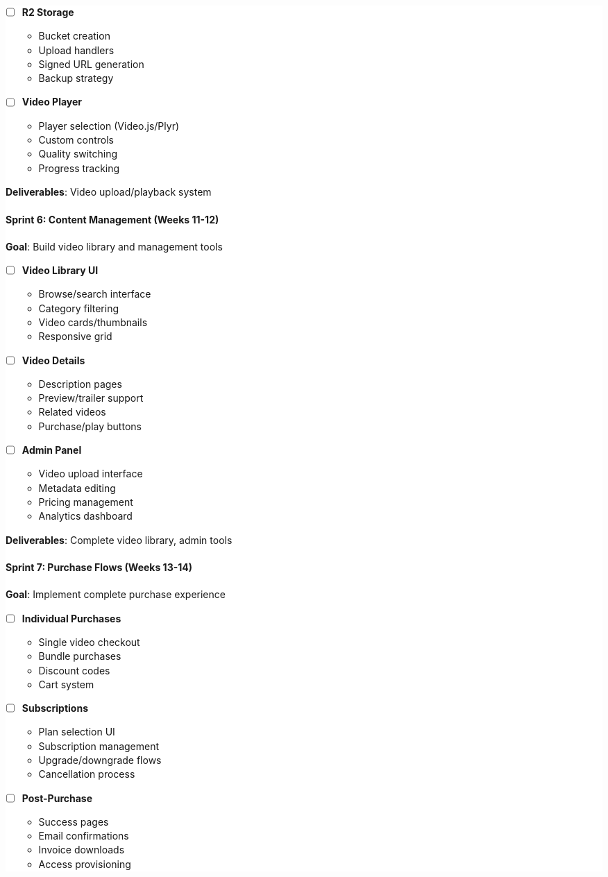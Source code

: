- [ ] **R2 Storage**
  - Bucket creation
  - Upload handlers
  - Signed URL generation
  - Backup strategy

- [ ] **Video Player**
  - Player selection (Video.js/Plyr)
  - Custom controls
  - Quality switching
  - Progress tracking

**Deliverables**: Video upload/playback system

#### Sprint 6: Content Management (Weeks 11-12)
**Goal**: Build video library and management tools

- [ ] **Video Library UI**
  - Browse/search interface
  - Category filtering
  - Video cards/thumbnails
  - Responsive grid

- [ ] **Video Details**
  - Description pages
  - Preview/trailer support
  - Related videos
  - Purchase/play buttons

- [ ] **Admin Panel**
  - Video upload interface
  - Metadata editing
  - Pricing management
  - Analytics dashboard

**Deliverables**: Complete video library, admin tools

#### Sprint 7: Purchase Flows (Weeks 13-14)
**Goal**: Implement complete purchase experience

- [ ] **Individual Purchases**
  - Single video checkout
  - Bundle purchases
  - Discount codes
  - Cart system

- [ ] **Subscriptions**
  - Plan selection UI
  - Subscription management
  - Upgrade/downgrade flows
  - Cancellation process

- [ ] **Post-Purchase**
  - Success pages
  - Email confirmations
  - Invoice downloads
  - Access provisioning
